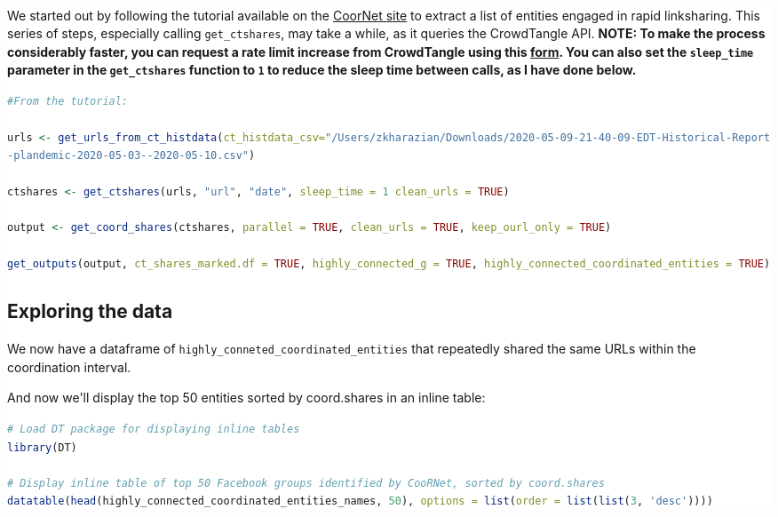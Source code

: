 We started out by following the tutorial available on the [CoorNet site](http://coornet.org/tutorial01.html) to extract a list of entities engaged in rapid linksharing. This series of steps, especially calling `get_ctshares`, may take a while, as it queries the CrowdTangle API. **NOTE: To make the process considerably faster, you can request a rate limit increase from CrowdTangle using this [form](https://www.facebook.com/help/contact/908993259530156). You can also set the `sleep_time` parameter in the `get_ctshares` function to `1` to reduce the sleep time between calls, as I have done below.**


```r
#From the tutorial: 

urls <- get_urls_from_ct_histdata(ct_histdata_csv="/Users/zkharazian/Downloads/2020-05-09-21-40-09-EDT-Historical-Report-plandemic-2020-05-03--2020-05-10.csv")

ctshares <- get_ctshares(urls, "url", "date", sleep_time = 1 clean_urls = TRUE)

output <- get_coord_shares(ctshares, parallel = TRUE, clean_urls = TRUE, keep_ourl_only = TRUE)

get_outputs(output, ct_shares_marked.df = TRUE, highly_connected_g = TRUE, highly_connected_coordinated_entities = TRUE)
```

## Exploring the data
We now have a dataframe of `highly_conneted_coordinated_entities` that repeatedly shared the same URLs within the coordination interval. 


And now we'll display the top 50 entities sorted by coord.shares in an inline table:


```r
# Load DT package for displaying inline tables
library(DT)

# Display inline table of top 50 Facebook groups identified by CooRNet, sorted by coord.shares
datatable(head(highly_connected_coordinated_entities_names, 50), options = list(order = list(list(3, 'desc'))))
```

<div id="htmlwidget-582bdaaeaa841d2fc36e" style="width:100%;height:auto;" class="datatables html-widget"></div>
